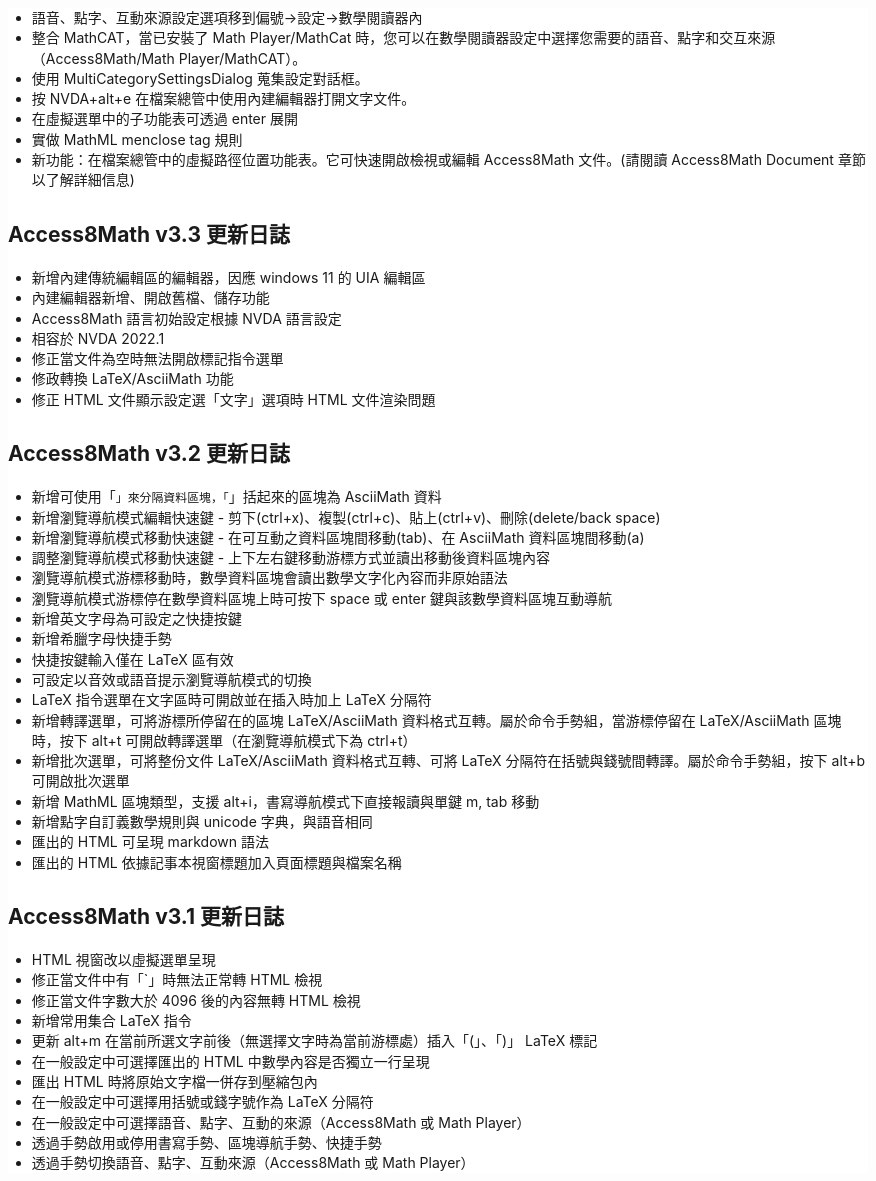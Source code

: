 * 語音、點字、互動來源設定選項移到偏號->設定->數學閱讀器內
* 整合 MathCAT，當已安裝了 Math Player/MathCat 時，您可以在數學閱讀器設定中選擇您需要的語音、點字和交互來源（Access8Math/Math Player/MathCAT）。
* 使用 MultiCategorySettingsDialog 蒐集設定對話框。
* 按 NVDA+alt+e 在檔案總管中使用內建編輯器打開文字文件。
* 在虛擬選單中的子功能表可透過 enter 展開
* 實做 MathML menclose tag 規則
* 新功能：在檔案總管中的虛擬路徑位置功能表。它可快速開啟檢視或編輯 Access8Math 文件。(請閱讀 Access8Math Document 章節以了解詳細信息)

## Access8Math v3.3 更新日誌

* 新增內建傳統編輯區的編輯器，因應 windows 11 的 UIA 編輯區
* 內建編輯器新增、開啟舊檔、儲存功能
* Access8Math 語言初始設定根據 NVDA 語言設定
* 相容於 NVDA 2022.1
* 修正當文件為空時無法開啟標記指令選單
* 修政轉換 LaTeX/AsciiMath 功能
* 修正 HTML 文件顯示設定選「文字」選項時 HTML 文件渲染問題

## Access8Math v3.2 更新日誌

* 新增可使用「`」來分隔資料區塊，「`」括起來的區塊為 AsciiMath 資料
* 新增瀏覽導航模式編輯快速鍵 - 剪下(ctrl+x)、複製(ctrl+c)、貼上(ctrl+v)、刪除(delete/back space)
* 新增瀏覽導航模式移動快速鍵 - 在可互動之資料區塊間移動(tab)、在 AsciiMath 資料區塊間移動(a)
* 調整瀏覽導航模式移動快速鍵 - 上下左右鍵移動游標方式並讀出移動後資料區塊內容
* 瀏覽導航模式游標移動時，數學資料區塊會讀出數學文字化內容而非原始語法
* 瀏覽導航模式游標停在數學資料區塊上時可按下 space 或 enter 鍵與該數學資料區塊互動導航
* 新增英文字母為可設定之快捷按鍵
* 新增希臘字母快捷手勢
* 快捷按鍵輸入僅在 LaTeX 區有效
* 可設定以音效或語音提示瀏覽導航模式的切換
* LaTeX 指令選單在文字區時可開啟並在插入時加上 LaTeX 分隔符
* 新增轉譯選單，可將游標所停留在的區塊 LaTeX/AsciiMath 資料格式互轉。屬於命令手勢組，當游標停留在 LaTeX/AsciiMath 區塊時，按下 alt+t 可開啟轉譯選單（在瀏覽導航模式下為 ctrl+t）
* 新增批次選單，可將整份文件 LaTeX/AsciiMath 資料格式互轉、可將 LaTeX 分隔符在括號與錢號間轉譯。屬於命令手勢組，按下 alt+b 可開啟批次選單
* 新增 MathML 區塊類型，支援 alt+i，書寫導航模式下直接報讀與單鍵 m, tab 移動
* 新增點字自訂義數學規則與 unicode 字典，與語音相同
* 匯出的 HTML 可呈現 markdown 語法
* 匯出的 HTML 依據記事本視窗標題加入頁面標題與檔案名稱

## Access8Math v3.1 更新日誌

* HTML 視窗改以虛擬選單呈現
* 修正當文件中有「`」時無法正常轉 HTML 檢視
* 修正當文件字數大於 4096 後的內容無轉 HTML 檢視
* 新增常用集合 LaTeX 指令
* 更新 alt+m 在當前所選文字前後（無選擇文字時為當前游標處）插入「\(」、「\)」 LaTeX 標記
* 在一般設定中可選擇匯出的 HTML 中數學內容是否獨立一行呈現
* 匯出 HTML 時將原始文字檔一併存到壓縮包內
* 在一般設定中可選擇用括號或錢字號作為 LaTeX 分隔符
* 在一般設定中可選擇語音、點字、互動的來源（Access8Math 或 Math Player）
* 透過手勢啟用或停用書寫手勢、區塊導航手勢、快捷手勢
* 透過手勢切換語音、點字、互動來源（Access8Math 或 Math Player）
